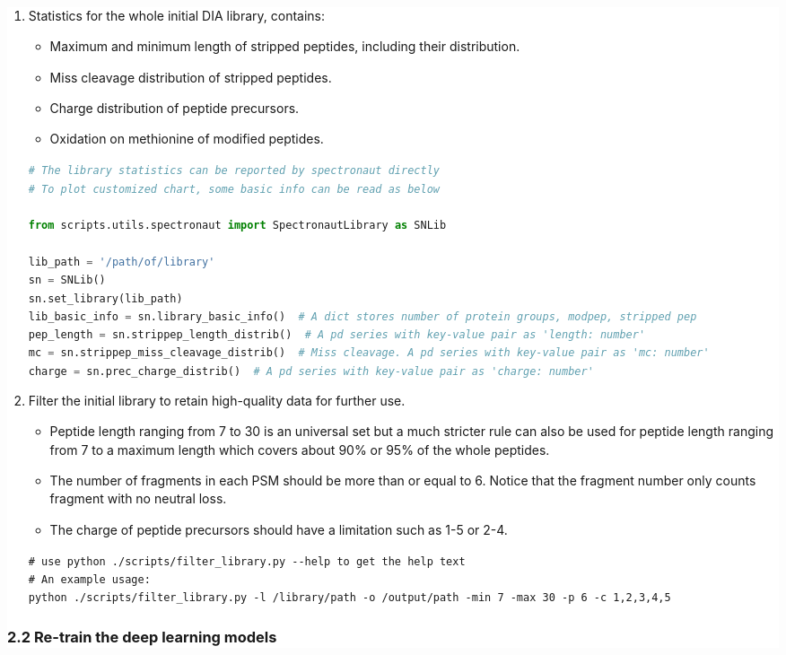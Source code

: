 1. Statistics for the whole initial DIA library, contains:

    + Maximum and minimum length of stripped peptides, including their distribution.
    
    + Miss cleavage distribution of stripped peptides.
    
    + Charge distribution of peptide precursors.
    
    + Oxidation on methionine of modified peptides.

    ```python
    # The library statistics can be reported by spectronaut directly
    # To plot customized chart, some basic info can be read as below
      
    from scripts.utils.spectronaut import SpectronautLibrary as SNLib
    
    lib_path = '/path/of/library'
    sn = SNLib()
    sn.set_library(lib_path)
    lib_basic_info = sn.library_basic_info()  # A dict stores number of protein groups, modpep, stripped pep
    pep_length = sn.strippep_length_distrib()  # A pd series with key-value pair as 'length: number'
    mc = sn.strippep_miss_cleavage_distrib()  # Miss cleavage. A pd series with key-value pair as 'mc: number'
    charge = sn.prec_charge_distrib()  # A pd series with key-value pair as 'charge: number'
    ```

2. Filter the initial library to retain high-quality data for further use.
   
    + Peptide length ranging from 7 to 30 is an universal set but a much stricter rule can also be used for peptide length ranging from 7 to a maximum length which covers about 90% or 95% of the whole peptides.
    
    + The number of fragments in each PSM should be more than or equal to 6. Notice that the fragment number only counts fragment with no neutral loss.
    
    + The charge of peptide precursors should have a limitation such as 1-5 or 2-4.

    ```shell script
    # use python ./scripts/filter_library.py --help to get the help text
    # An example usage:
    python ./scripts/filter_library.py -l /library/path -o /output/path -min 7 -max 30 -p 6 -c 1,2,3,4,5
    ```

### 2.2 <span id="2.2">Re-train the deep learning models</span>
